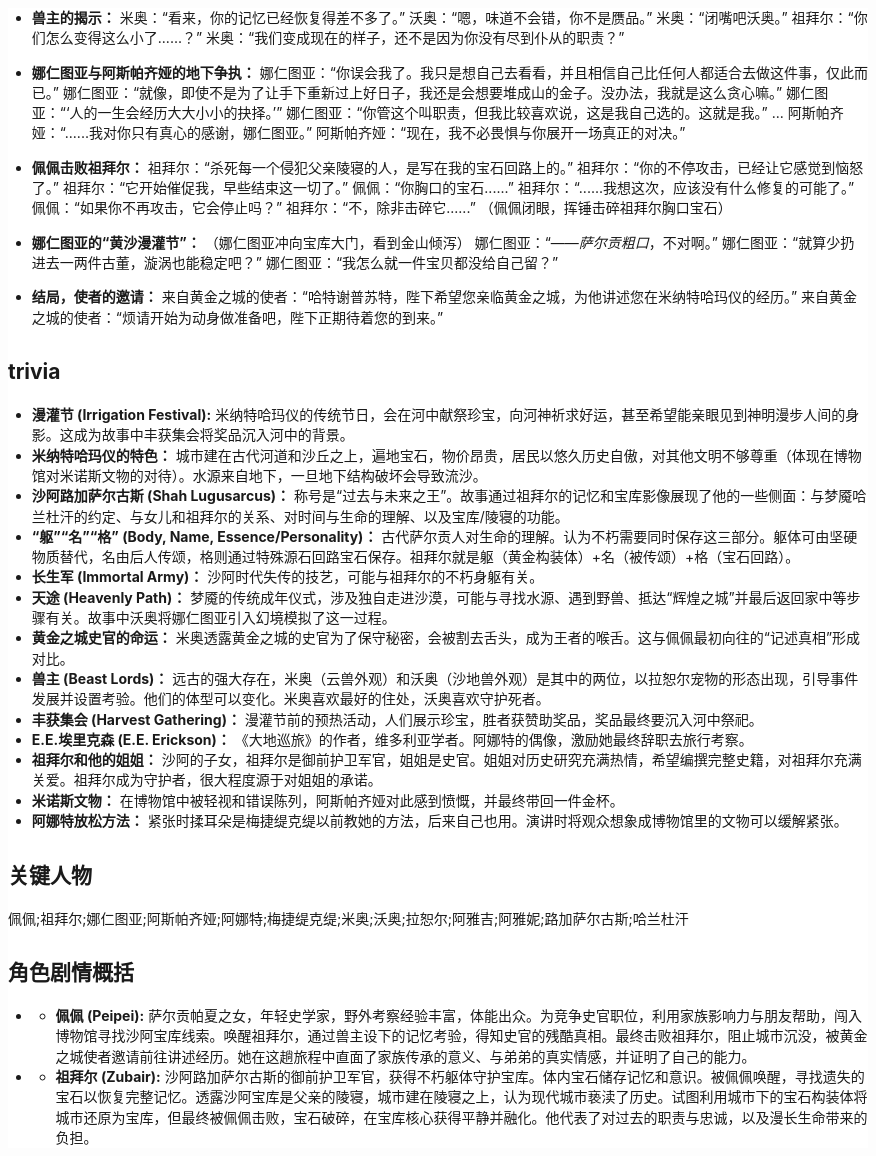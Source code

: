 *   **兽主的揭示：**
    米奥：“看来，你的记忆已经恢复得差不多了。”
    沃奥：“嗯，味道不会错，你不是赝品。”
    米奥：“闭嘴吧沃奥。”
    祖拜尔：“你们怎么变得这么小了......？”
    米奥：“我们变成现在的样子，还不是因为你没有尽到仆从的职责？”

*   **娜仁图亚与阿斯帕齐娅的地下争执：**
    娜仁图亚：“你误会我了。我只是想自己去看看，并且相信自己比任何人都适合去做这件事，仅此而已。”
    娜仁图亚：“就像，即使不是为了让手下重新过上好日子，我还是会想要堆成山的金子。没办法，我就是这么贪心嘛。”
    娜仁图亚：“‘人的一生会经历大大小小的抉择。’”
    娜仁图亚：“你管这个叫职责，但我比较喜欢说，这是我自己选的。这就是我。”
    ...
    阿斯帕齐娅：“......我对你只有真心的感谢，娜仁图亚。”
    阿斯帕齐娅：“现在，我不必畏惧与你展开一场真正的对决。”

*   **佩佩击败祖拜尔：**
    祖拜尔：“杀死每一个侵犯父亲陵寝的人，是写在我的宝石回路上的。”
    祖拜尔：“你的不停攻击，已经让它感觉到恼怒了。”
    祖拜尔：“它开始催促我，早些结束这一切了。”
    佩佩：“你胸口的宝石......”
    祖拜尔：“......我想这次，应该没有什么修复的可能了。”
    佩佩：“如果你不再攻击，它会停止吗？”
    祖拜尔：“不，除非击碎它......”
    （佩佩闭眼，挥锤击碎祖拜尔胸口宝石）

*   **娜仁图亚的“黄沙漫灌节”：**
    （娜仁图亚冲向宝库大门，看到金山倾泻）
    娜仁图亚：“——*萨尔贡粗口*，不对啊。”
    娜仁图亚：“就算少扔进去一两件古董，漩涡也能稳定吧？”
    娜仁图亚：“我怎么就一件宝贝都没给自己留？”

*   **结局，使者的邀请：**
    来自黄金之城的使者：“哈特谢普苏特，陛下希望您亲临黄金之城，为他讲述您在米纳特哈玛仪的经历。”
    来自黄金之城的使者：“烦请开始为动身做准备吧，陛下正期待着您的到来。”
## trivia
*   **漫灌节 (Irrigation Festival):** 米纳特哈玛仪的传统节日，会在河中献祭珍宝，向河神祈求好运，甚至希望能亲眼见到神明漫步人间的身影。这成为故事中丰获集会将奖品沉入河中的背景。
*   **米纳特哈玛仪的特色：** 城市建在古代河道和沙丘之上，遍地宝石，物价昂贵，居民以悠久历史自傲，对其他文明不够尊重（体现在博物馆对米诺斯文物的对待）。水源来自地下，一旦地下结构破坏会导致流沙。
*   **沙阿路加萨尔古斯 (Shah Lugusarcus)：** 称号是“过去与未来之王”。故事通过祖拜尔的记忆和宝库影像展现了他的一些侧面：与梦魇哈兰杜汗的约定、与女儿和祖拜尔的关系、对时间与生命的理解、以及宝库/陵寝的功能。
*   **“躯”“名”“格” (Body, Name, Essence/Personality)：** 古代萨尔贡人对生命的理解。认为不朽需要同时保存这三部分。躯体可由坚硬物质替代，名由后人传颂，格则通过特殊源石回路宝石保存。祖拜尔就是躯（黄金构装体）+名（被传颂）+格（宝石回路）。
*   **长生军 (Immortal Army)：** 沙阿时代失传的技艺，可能与祖拜尔的不朽身躯有关。
*   **天途 (Heavenly Path)：** 梦魇的传统成年仪式，涉及独自走进沙漠，可能与寻找水源、遇到野兽、抵达“辉煌之城”并最后返回家中等步骤有关。故事中沃奥将娜仁图亚引入幻境模拟了这一过程。
*   **黄金之城史官的命运：** 米奥透露黄金之城的史官为了保守秘密，会被割去舌头，成为王者的喉舌。这与佩佩最初向往的“记述真相”形成对比。
*   **兽主 (Beast Lords)：** 远古的强大存在，米奥（云兽外观）和沃奥（沙地兽外观）是其中的两位，以拉恕尔宠物的形态出现，引导事件发展并设置考验。他们的体型可以变化。米奥喜欢最好的住处，沃奥喜欢守护死者。
*   **丰获集会 (Harvest Gathering)：** 漫灌节前的预热活动，人们展示珍宝，胜者获赞助奖品，奖品最终要沉入河中祭祀。
*   **E.E.埃里克森 (E.E. Erickson)：** 《大地巡旅》的作者，维多利亚学者。阿娜特的偶像，激励她最终辞职去旅行考察。
*   **祖拜尔和他的姐姐：** 沙阿的子女，祖拜尔是御前护卫军官，姐姐是史官。姐姐对历史研究充满热情，希望编撰完整史籍，对祖拜尔充满关爱。祖拜尔成为守护者，很大程度源于对姐姐的承诺。
*   **米诺斯文物：** 在博物馆中被轻视和错误陈列，阿斯帕齐娅对此感到愤慨，并最终带回一件金杯。
*   **阿娜特放松方法：** 紧张时揉耳朵是梅捷缇克缇以前教她的方法，后来自己也用。演讲时将观众想象成博物馆里的文物可以缓解紧张。
## 关键人物
佩佩;祖拜尔;娜仁图亚;阿斯帕齐娅;阿娜特;梅捷缇克缇;米奥;沃奥;拉恕尔;阿雅吉;阿雅妮;路加萨尔古斯;哈兰杜汗
## 角色剧情概括
-   *   **佩佩 (Peipei):** 萨尔贡帕夏之女，年轻史学家，野外考察经验丰富，体能出众。为竞争史官职位，利用家族影响力与朋友帮助，闯入博物馆寻找沙阿宝库线索。唤醒祖拜尔，通过兽主设下的记忆考验，得知史官的残酷真相。最终击败祖拜尔，阻止城市沉没，被黄金之城使者邀请前往讲述经历。她在这趟旅程中直面了家族传承的意义、与弟弟的真实情感，并证明了自己的能力。
-   *   **祖拜尔 (Zubair):** 沙阿路加萨尔古斯的御前护卫军官，获得不朽躯体守护宝库。体内宝石储存记忆和意识。被佩佩唤醒，寻找遗失的宝石以恢复完整记忆。透露沙阿宝库是父亲的陵寝，城市建在陵寝之上，认为现代城市亵渎了历史。试图利用城市下的宝石构装体将城市还原为宝库，但最终被佩佩击败，宝石破碎，在宝库核心获得平静并融化。他代表了对过去的职责与忠诚，以及漫长生命带来的负担。